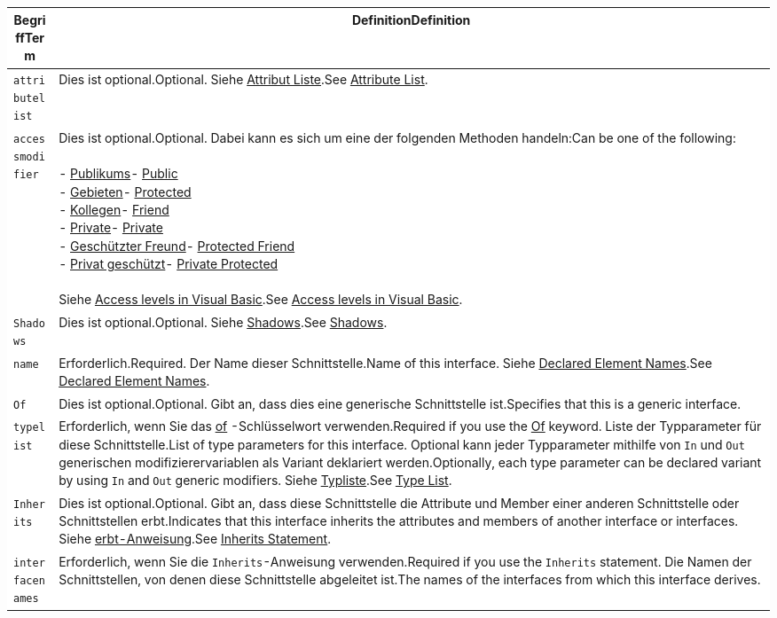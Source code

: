 |<span data-ttu-id="60a83-106">Begriff</span><span class="sxs-lookup"><span data-stu-id="60a83-106">Term</span></span>|<span data-ttu-id="60a83-107">Definition</span><span class="sxs-lookup"><span data-stu-id="60a83-107">Definition</span></span>|  
|---|---|  
|`attributelist`|<span data-ttu-id="60a83-108">Dies ist optional.</span><span class="sxs-lookup"><span data-stu-id="60a83-108">Optional.</span></span> <span data-ttu-id="60a83-109">Siehe [Attribut Liste](attribute-list.md).</span><span class="sxs-lookup"><span data-stu-id="60a83-109">See [Attribute List](attribute-list.md).</span></span>|  
|`accessmodifier`|<span data-ttu-id="60a83-110">Dies ist optional.</span><span class="sxs-lookup"><span data-stu-id="60a83-110">Optional.</span></span> <span data-ttu-id="60a83-111">Dabei kann es sich um eine der folgenden Methoden handeln:</span><span class="sxs-lookup"><span data-stu-id="60a83-111">Can be one of the following:</span></span><br /><br /> <span data-ttu-id="60a83-112">-   [Publikums](../modifiers/public.md)</span><span class="sxs-lookup"><span data-stu-id="60a83-112">-   [Public](../modifiers/public.md)</span></span><br /><span data-ttu-id="60a83-113">-   [Gebieten](../modifiers/protected.md)</span><span class="sxs-lookup"><span data-stu-id="60a83-113">-   [Protected](../modifiers/protected.md)</span></span><br /><span data-ttu-id="60a83-114">-   [Kollegen](../modifiers/friend.md)</span><span class="sxs-lookup"><span data-stu-id="60a83-114">-   [Friend](../modifiers/friend.md)</span></span><br /><span data-ttu-id="60a83-115">-   [Private](../modifiers/private.md)</span><span class="sxs-lookup"><span data-stu-id="60a83-115">-   [Private](../modifiers/private.md)</span></span><br /><span data-ttu-id="60a83-116">-  [Geschützter Freund](../modifiers/protected-friend.md)</span><span class="sxs-lookup"><span data-stu-id="60a83-116">-  [Protected Friend](../modifiers/protected-friend.md)</span></span><br/><span data-ttu-id="60a83-117">- [Privat geschützt](../modifiers/private-protected.md)</span><span class="sxs-lookup"><span data-stu-id="60a83-117">- [Private Protected](../modifiers/private-protected.md)</span></span><br /><br /> <span data-ttu-id="60a83-118">Siehe [Access levels in Visual Basic](../../programming-guide/language-features/declared-elements/access-levels.md).</span><span class="sxs-lookup"><span data-stu-id="60a83-118">See [Access levels in Visual Basic](../../programming-guide/language-features/declared-elements/access-levels.md).</span></span>|  
|`Shadows`|<span data-ttu-id="60a83-119">Dies ist optional.</span><span class="sxs-lookup"><span data-stu-id="60a83-119">Optional.</span></span> <span data-ttu-id="60a83-120">Siehe [Shadows](../modifiers/shadows.md).</span><span class="sxs-lookup"><span data-stu-id="60a83-120">See [Shadows](../modifiers/shadows.md).</span></span>|  
|`name`|<span data-ttu-id="60a83-121">Erforderlich.</span><span class="sxs-lookup"><span data-stu-id="60a83-121">Required.</span></span> <span data-ttu-id="60a83-122">Der Name dieser Schnittstelle.</span><span class="sxs-lookup"><span data-stu-id="60a83-122">Name of this interface.</span></span> <span data-ttu-id="60a83-123">Siehe [Declared Element Names](../../programming-guide/language-features/declared-elements/declared-element-names.md).</span><span class="sxs-lookup"><span data-stu-id="60a83-123">See [Declared Element Names](../../programming-guide/language-features/declared-elements/declared-element-names.md).</span></span>|  
|`Of`|<span data-ttu-id="60a83-124">Dies ist optional.</span><span class="sxs-lookup"><span data-stu-id="60a83-124">Optional.</span></span> <span data-ttu-id="60a83-125">Gibt an, dass dies eine generische Schnittstelle ist.</span><span class="sxs-lookup"><span data-stu-id="60a83-125">Specifies that this is a generic interface.</span></span>|  
|`typelist`|<span data-ttu-id="60a83-126">Erforderlich, wenn Sie das [of](of-clause.md) -Schlüsselwort verwenden.</span><span class="sxs-lookup"><span data-stu-id="60a83-126">Required if you use the [Of](of-clause.md) keyword.</span></span> <span data-ttu-id="60a83-127">Liste der Typparameter für diese Schnittstelle.</span><span class="sxs-lookup"><span data-stu-id="60a83-127">List of type parameters for this interface.</span></span> <span data-ttu-id="60a83-128">Optional kann jeder Typparameter mithilfe von `In` und `Out` generischen modifizierervariablen als Variant deklariert werden.</span><span class="sxs-lookup"><span data-stu-id="60a83-128">Optionally, each type parameter can be declared variant by using `In` and `Out` generic modifiers.</span></span> <span data-ttu-id="60a83-129">Siehe [Typliste](type-list.md).</span><span class="sxs-lookup"><span data-stu-id="60a83-129">See [Type List](type-list.md).</span></span>|  
|`Inherits`|<span data-ttu-id="60a83-130">Dies ist optional.</span><span class="sxs-lookup"><span data-stu-id="60a83-130">Optional.</span></span> <span data-ttu-id="60a83-131">Gibt an, dass diese Schnittstelle die Attribute und Member einer anderen Schnittstelle oder Schnittstellen erbt.</span><span class="sxs-lookup"><span data-stu-id="60a83-131">Indicates that this interface inherits the attributes and members of another interface or interfaces.</span></span> <span data-ttu-id="60a83-132">Siehe [erbt-Anweisung](inherits-statement.md).</span><span class="sxs-lookup"><span data-stu-id="60a83-132">See [Inherits Statement](inherits-statement.md).</span></span>|  
|`interfacenames`|<span data-ttu-id="60a83-133">Erforderlich, wenn Sie die `Inherits`-Anweisung verwenden.</span><span class="sxs-lookup"><span data-stu-id="60a83-133">Required if you use the `Inherits` statement.</span></span> <span data-ttu-id="60a83-134">Die Namen der Schnittstellen, von denen diese Schnittstelle abgeleitet ist.</span><span class="sxs-lookup"><span data-stu-id="60a83-134">The names of the interfaces from which this interface derives.</span></span>|  